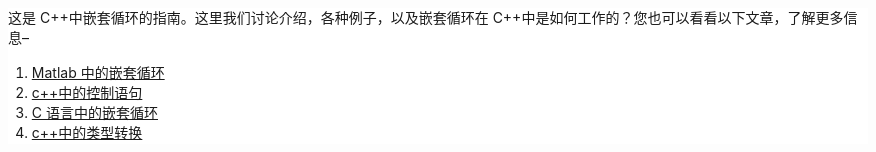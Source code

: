 这是 C++中嵌套循环的指南。这里我们讨论介绍，各种例子，以及嵌套循环在 C++中是如何工作的？您也可以看看以下文章，了解更多信息–

1.  [Matlab 中的嵌套循环](https://www.educba.com/nested-loop-in-matlab/)
2.  [c++中的控制语句](https://www.educba.com/control-statement-in-c-plus-plus/)
3.  [C 语言中的嵌套循环](https://www.educba.com/nested-loop-in-c/)
4.  [c++中的类型转换](https://www.educba.com/type-casting-in-c-plus-plus/)






